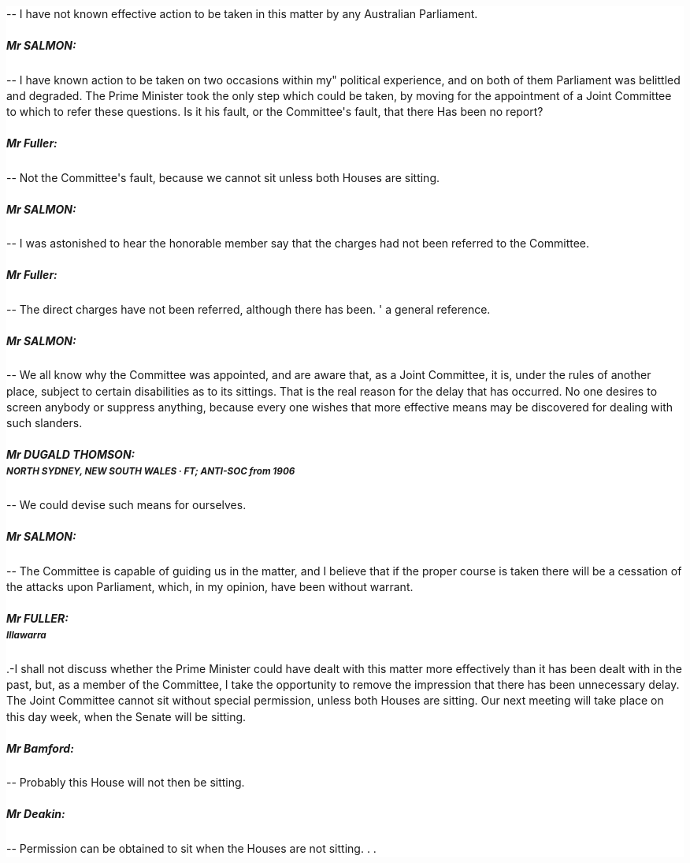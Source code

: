 --  I have not known effective action to be taken in this matter by any Australian Parliament. 

##### Mr SALMON:

-- I have known action to be taken on two occasions within my" political experience, and on both of them Parliament was belittled and degraded. The Prime Minister took the only step which could be taken, by moving for the appointment of a Joint Committee to which to refer these questions. Is it his fault, or the Committee's fault, that there Has been no report? 

##### Mr Fuller:

-- Not the Committee's fault, because we cannot sit unless both Houses are sitting. 

##### Mr SALMON:

-- I was astonished to hear the honorable member say that the charges had not been referred to the Committee. 

##### Mr Fuller:

--  The direct charges have not been referred, although there has been. ' a general reference. 

##### Mr SALMON:

-- We all know why the Committee was appointed, and are aware that, as a Joint Committee, it is, under the rules of another place, subject to certain disabilities as to its sittings. That is the real reason for the delay that has occurred. No one desires to screen anybody or suppress anything, because every one wishes that more effective means may be discovered for dealing with such slanders. 

##### Mr DUGALD THOMSON:<br><small class="text-muted">NORTH SYDNEY, NEW SOUTH WALES &middot; FT; ANTI-SOC from 1906</small>

--  We could devise such means for ourselves. 

##### Mr SALMON:

-- The Committee is capable of guiding us in the matter, and I believe that if the proper course is taken there will be a cessation of the attacks upon Parliament, which, in my opinion, have been without warrant. 

##### Mr FULLER:<br><small class="text-muted">Illawarra</small>

.-I shall not discuss whether the Prime Minister could have dealt with this matter more effectively than it has been dealt with in the past, but, as a member of the Committee, I take the opportunity to remove the impression that there has been unnecessary delay. The Joint Committee cannot sit without special permission, unless both Houses are sitting. Our next meeting will take place on this day week, when the Senate will be sitting. 

##### Mr Bamford:

--  Probably this House will not then be sitting. 

##### Mr Deakin:

--  Permission can be obtained to sit when the Houses are not sitting. . . 
